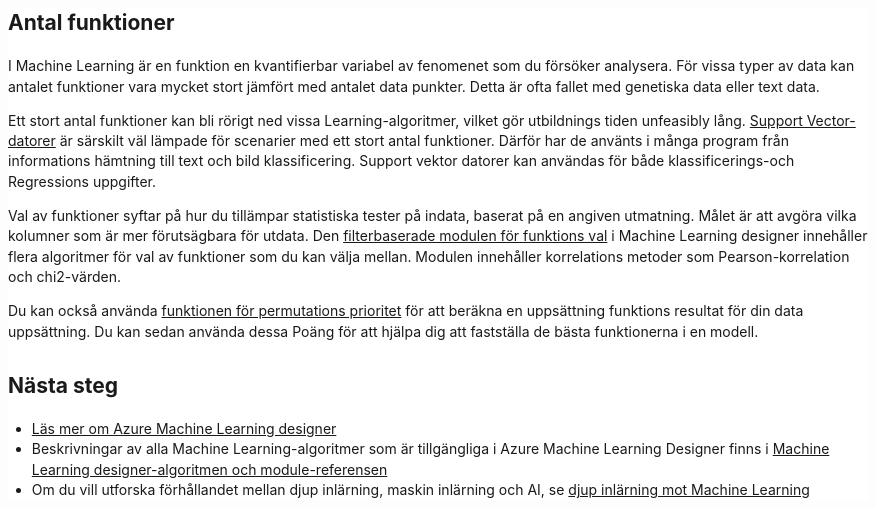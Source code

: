## <a name="number-of-features"></a>Antal funktioner

I Machine Learning är en funktion en kvantifierbar variabel av fenomenet som du försöker analysera. För vissa typer av data kan antalet funktioner vara mycket stort jämfört med antalet data punkter. Detta är ofta fallet med genetiska data eller text data. 

Ett stort antal funktioner kan bli rörigt ned vissa Learning-algoritmer, vilket gör utbildnings tiden unfeasibly lång. [Support Vector-datorer](https://docs.microsoft.com/azure/machine-learning/algorithm-module-reference/two-class-support-vector-machine?WT.mc_id=docs-article-lazzeri) är särskilt väl lämpade för scenarier med ett stort antal funktioner. Därför har de använts i många program från informations hämtning till text och bild klassificering. Support vektor datorer kan användas för både klassificerings-och Regressions uppgifter.

Val av funktioner syftar på hur du tillämpar statistiska tester på indata, baserat på en angiven utmatning. Målet är att avgöra vilka kolumner som är mer förutsägbara för utdata. Den [filterbaserade modulen för funktions val](https://docs.microsoft.com/azure/machine-learning/algorithm-module-reference/filter-based-feature-selection?WT.mc_id=docs-article-lazzeri) i Machine Learning designer innehåller flera algoritmer för val av funktioner som du kan välja mellan. Modulen innehåller korrelations metoder som Pearson-korrelation och chi2-värden.

Du kan också använda [funktionen för permutations prioritet](https://docs.microsoft.com/azure/machine-learning/algorithm-module-reference/permutation-feature-importance?WT.mc_id=docs-article-lazzeri) för att beräkna en uppsättning funktions resultat för din data uppsättning. Du kan sedan använda dessa Poäng för att hjälpa dig att fastställa de bästa funktionerna i en modell.

## <a name="next-steps"></a>Nästa steg

 - [Läs mer om Azure Machine Learning designer](https://docs.microsoft.com/azure/machine-learning/concept-designer?WT.mc_id=docs-article-lazzeri)
 - Beskrivningar av alla Machine Learning-algoritmer som är tillgängliga i Azure Machine Learning Designer finns i [Machine Learning designer-algoritmen och module-referensen](https://docs.microsoft.com/azure/machine-learning/algorithm-module-reference/module-reference?WT.mc_id=docs-article-lazzeri)
 - Om du vill utforska förhållandet mellan djup inlärning, maskin inlärning och AI, se [djup inlärning mot Machine Learning](https://docs.microsoft.com/azure/machine-learning/concept-deep-learning-vs-machine-learning?WT.mc_id=docs-article-lazzeri)
